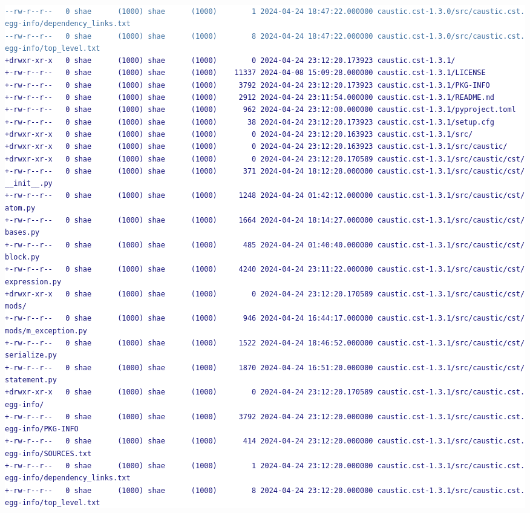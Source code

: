 ```diff
--rw-r--r--   0 shae      (1000) shae      (1000)        1 2024-04-24 18:47:22.000000 caustic.cst-1.3.0/src/caustic.cst.egg-info/dependency_links.txt
--rw-r--r--   0 shae      (1000) shae      (1000)        8 2024-04-24 18:47:22.000000 caustic.cst-1.3.0/src/caustic.cst.egg-info/top_level.txt
+drwxr-xr-x   0 shae      (1000) shae      (1000)        0 2024-04-24 23:12:20.173923 caustic.cst-1.3.1/
+-rw-r--r--   0 shae      (1000) shae      (1000)    11337 2024-04-08 15:09:28.000000 caustic.cst-1.3.1/LICENSE
+-rw-r--r--   0 shae      (1000) shae      (1000)     3792 2024-04-24 23:12:20.173923 caustic.cst-1.3.1/PKG-INFO
+-rw-r--r--   0 shae      (1000) shae      (1000)     2912 2024-04-24 23:11:54.000000 caustic.cst-1.3.1/README.md
+-rw-r--r--   0 shae      (1000) shae      (1000)      962 2024-04-24 23:12:00.000000 caustic.cst-1.3.1/pyproject.toml
+-rw-r--r--   0 shae      (1000) shae      (1000)       38 2024-04-24 23:12:20.173923 caustic.cst-1.3.1/setup.cfg
+drwxr-xr-x   0 shae      (1000) shae      (1000)        0 2024-04-24 23:12:20.163923 caustic.cst-1.3.1/src/
+drwxr-xr-x   0 shae      (1000) shae      (1000)        0 2024-04-24 23:12:20.163923 caustic.cst-1.3.1/src/caustic/
+drwxr-xr-x   0 shae      (1000) shae      (1000)        0 2024-04-24 23:12:20.170589 caustic.cst-1.3.1/src/caustic/cst/
+-rw-r--r--   0 shae      (1000) shae      (1000)      371 2024-04-24 18:12:28.000000 caustic.cst-1.3.1/src/caustic/cst/__init__.py
+-rw-r--r--   0 shae      (1000) shae      (1000)     1248 2024-04-24 01:42:12.000000 caustic.cst-1.3.1/src/caustic/cst/atom.py
+-rw-r--r--   0 shae      (1000) shae      (1000)     1664 2024-04-24 18:14:27.000000 caustic.cst-1.3.1/src/caustic/cst/bases.py
+-rw-r--r--   0 shae      (1000) shae      (1000)      485 2024-04-24 01:40:40.000000 caustic.cst-1.3.1/src/caustic/cst/block.py
+-rw-r--r--   0 shae      (1000) shae      (1000)     4240 2024-04-24 23:11:22.000000 caustic.cst-1.3.1/src/caustic/cst/expression.py
+drwxr-xr-x   0 shae      (1000) shae      (1000)        0 2024-04-24 23:12:20.170589 caustic.cst-1.3.1/src/caustic/cst/mods/
+-rw-r--r--   0 shae      (1000) shae      (1000)      946 2024-04-24 16:44:17.000000 caustic.cst-1.3.1/src/caustic/cst/mods/m_exception.py
+-rw-r--r--   0 shae      (1000) shae      (1000)     1522 2024-04-24 18:46:52.000000 caustic.cst-1.3.1/src/caustic/cst/serialize.py
+-rw-r--r--   0 shae      (1000) shae      (1000)     1870 2024-04-24 16:51:20.000000 caustic.cst-1.3.1/src/caustic/cst/statement.py
+drwxr-xr-x   0 shae      (1000) shae      (1000)        0 2024-04-24 23:12:20.170589 caustic.cst-1.3.1/src/caustic.cst.egg-info/
+-rw-r--r--   0 shae      (1000) shae      (1000)     3792 2024-04-24 23:12:20.000000 caustic.cst-1.3.1/src/caustic.cst.egg-info/PKG-INFO
+-rw-r--r--   0 shae      (1000) shae      (1000)      414 2024-04-24 23:12:20.000000 caustic.cst-1.3.1/src/caustic.cst.egg-info/SOURCES.txt
+-rw-r--r--   0 shae      (1000) shae      (1000)        1 2024-04-24 23:12:20.000000 caustic.cst-1.3.1/src/caustic.cst.egg-info/dependency_links.txt
+-rw-r--r--   0 shae      (1000) shae      (1000)        8 2024-04-24 23:12:20.000000 caustic.cst-1.3.1/src/caustic.cst.egg-info/top_level.txt
```
